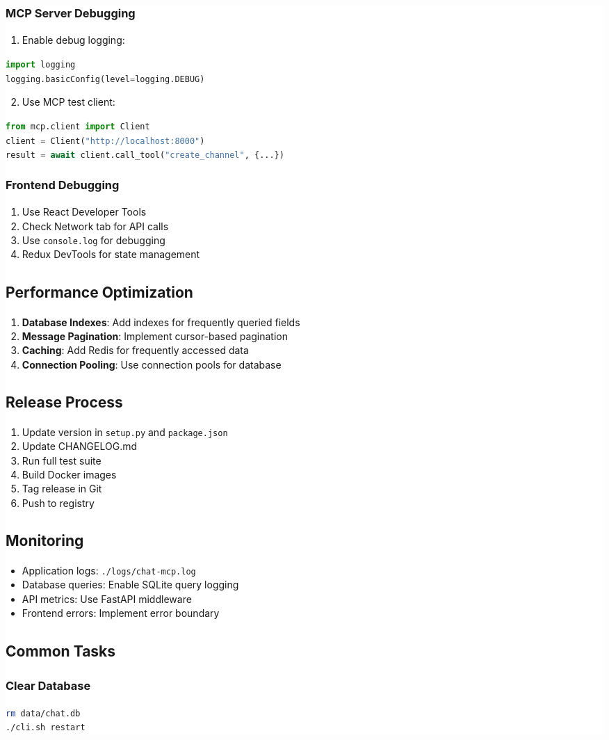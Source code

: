 ### MCP Server Debugging

1. Enable debug logging:
```python
import logging
logging.basicConfig(level=logging.DEBUG)
```

2. Use MCP test client:
```python
from mcp.client import Client
client = Client("http://localhost:8000")
result = await client.call_tool("create_channel", {...})
```

### Frontend Debugging

1. Use React Developer Tools
2. Check Network tab for API calls
3. Use `console.log` for debugging
4. Redux DevTools for state management

## Performance Optimization

1. **Database Indexes**: Add indexes for frequently queried fields
2. **Message Pagination**: Implement cursor-based pagination
3. **Caching**: Add Redis for frequently accessed data
4. **Connection Pooling**: Use connection pools for database

## Release Process

1. Update version in `setup.py` and `package.json`
2. Update CHANGELOG.md
3. Run full test suite
4. Build Docker images
5. Tag release in Git
6. Push to registry

## Monitoring

- Application logs: `./logs/chat-mcp.log`
- Database queries: Enable SQLite query logging
- API metrics: Use FastAPI middleware
- Frontend errors: Implement error boundary

## Common Tasks

### Clear Database
```bash
rm data/chat.db
./cli.sh restart
```
